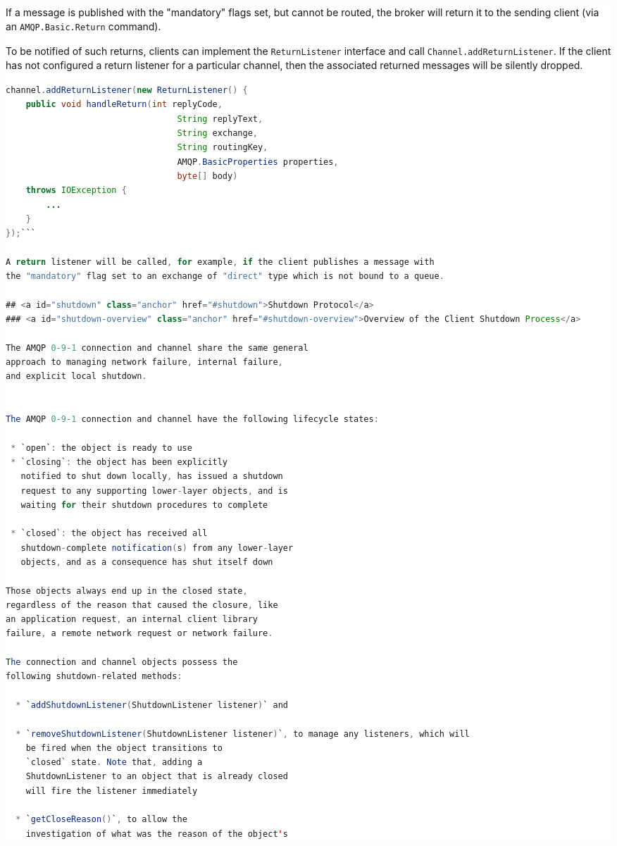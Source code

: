 If a message is published with the "mandatory" flags set,
but cannot be routed, the broker will return it to the
sending client (via an `AMQP.Basic.Return`
command).

To be notified of such returns, clients can implement the `ReturnListener`
interface and call `Channel.addReturnListener`.
If the client has not configured a return listener for a particular channel,
then the associated returned messages will be silently dropped.

```java
channel.addReturnListener(new ReturnListener() {
    public void handleReturn(int replyCode,
                                  String replyText,
                                  String exchange,
                                  String routingKey,
                                  AMQP.BasicProperties properties,
                                  byte[] body)
    throws IOException {
        ...
    }
});```

A return listener will be called, for example, if the client publishes a message with
the "mandatory" flag set to an exchange of "direct" type which is not bound to a queue.

## <a id="shutdown" class="anchor" href="#shutdown">Shutdown Protocol</a>
### <a id="shutdown-overview" class="anchor" href="#shutdown-overview">Overview of the Client Shutdown Process</a>

The AMQP 0-9-1 connection and channel share the same general
approach to managing network failure, internal failure,
and explicit local shutdown.


The AMQP 0-9-1 connection and channel have the following lifecycle states:

 * `open`: the object is ready to use
 * `closing`: the object has been explicitly
   notified to shut down locally, has issued a shutdown
   request to any supporting lower-layer objects, and is
   waiting for their shutdown procedures to complete

 * `closed`: the object has received all
   shutdown-complete notification(s) from any lower-layer
   objects, and as a consequence has shut itself down

Those objects always end up in the closed state,
regardless of the reason that caused the closure, like
an application request, an internal client library
failure, a remote network request or network failure.

The connection and channel objects possess the
following shutdown-related methods:

  * `addShutdownListener(ShutdownListener listener)` and

  * `removeShutdownListener(ShutdownListener listener)`, to manage any listeners, which will
    be fired when the object transitions to
    `closed` state. Note that, adding a
    ShutdownListener to an object that is already closed
    will fire the listener immediately

  * `getCloseReason()`, to allow the
    investigation of what was the reason of the object's
```